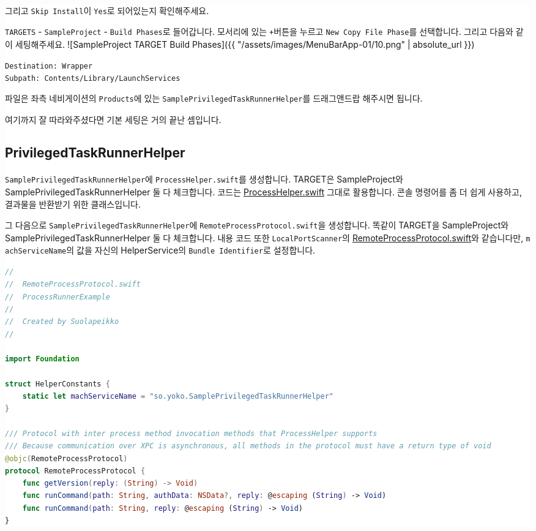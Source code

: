 그리고 `Skip Install`이 `Yes`로 되어있는지 확인해주세요.

`TARGETS` - `SampleProject` - `Build Phases`로 들어갑니다.
모서리에 있는 `+`버튼을 누르고 `New Copy File Phase`를 선택합니다. 그리고 다음와 같이 세팅해주세요.
![SampleProject TARGET Build Phases]({{ "/assets/images/MenuBarApp-01/10.png" | absolute_url }})  
```text
Destination: Wrapper
Subpath: Contents/Library/LaunchServices
```
파일은 좌측 네비게이션의 `Products`에 있는 `SamplePrivilegedTaskRunnerHelper`를 드래그앤드랍 해주시면 됩니다.

여기까지 잘 따라와주셨다면 기본 세팅은 거의 끝난 셈입니다.

## PrivilegedTaskRunnerHelper

`SamplePrivilegedTaskRunnerHelper`에 `ProcessHelper.swift`를 생성합니다.
TARGET은 SampleProject와 SamplePrivilegedTaskRunnerHelper 둘 다 체크합니다.
코드는
[ProcessHelper.swift](https://github.com/rajephon/LocalPortScanner/blob/master/PrivilegedTaskRunnerHelper/ProcessHelper.swift) 그대로 활용합니다. 
콘솔 명령어를 좀 더 쉽게 사용하고, 결과물을 반환받기 위한 클래스입니다.

그 다음으로 `SamplePrivilegedTaskRunnerHelper`에 `RemoteProcessProtocol.swift`을 생성합니다. 똑같이 TARGET을 SampleProject와 SamplePrivilegedTaskRunnerHelper 둘 다 체크합니다. 내용 코드 또한 `LocalPortScanner`의 [RemoteProcessProtocol.swift](https://github.com/rajephon/LocalPortScanner/blob/master/PrivilegedTaskRunnerHelper/RemoteProcessProtocol.swift)와 같습니다만, `machServiceName`의 값을 자신의 HelperService의 `Bundle Identifier`로 설정합니다.

```swift
//
//  RemoteProcessProtocol.swift
//  ProcessRunnerExample
//
//  Created by Suolapeikko
//

import Foundation

struct HelperConstants {
    static let machServiceName = "so.yoko.SamplePrivilegedTaskRunnerHelper"
}

/// Protocol with inter process method invocation methods that ProcessHelper supports
/// Because communication over XPC is asynchronous, all methods in the protocol must have a return type of void
@objc(RemoteProcessProtocol)
protocol RemoteProcessProtocol {
    func getVersion(reply: (String) -> Void)
    func runCommand(path: String, authData: NSData?, reply: @escaping (String) -> Void)
    func runCommand(path: String, reply: @escaping (String) -> Void)
}
```
